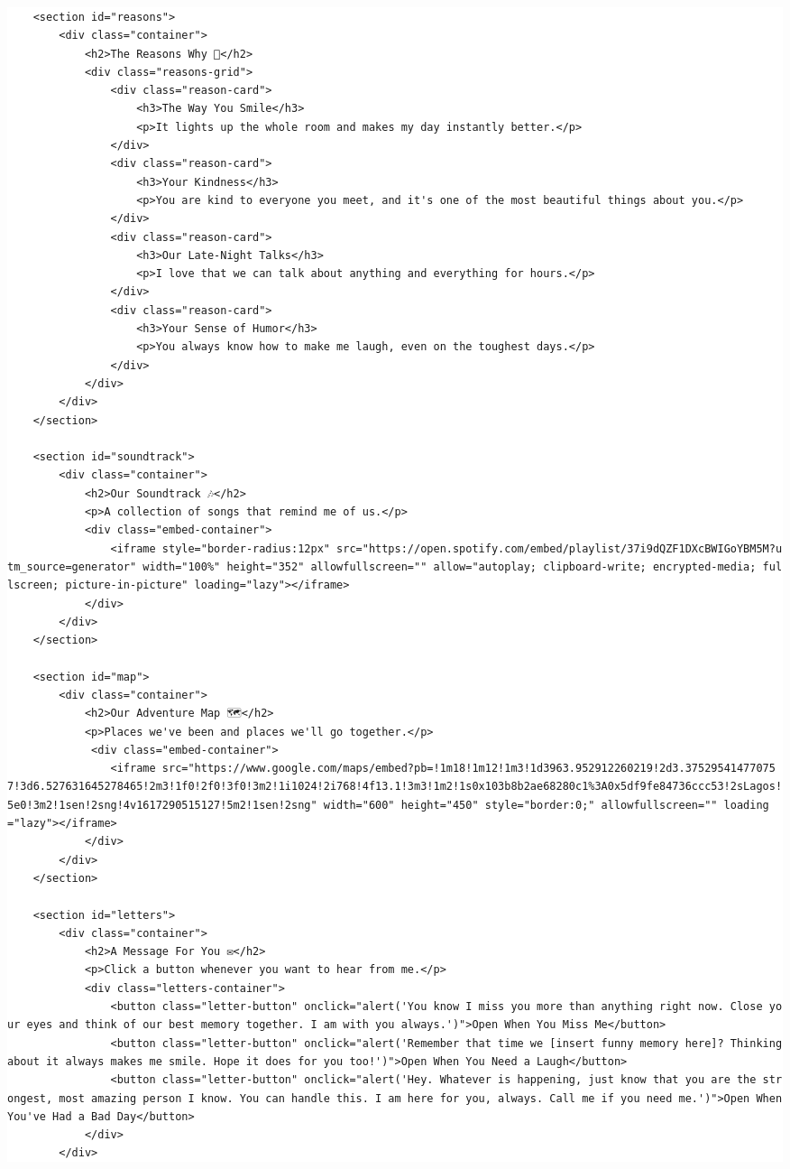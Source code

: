         <section id="reasons">
            <div class="container">
                <h2>The Reasons Why 💌</h2>
                <div class="reasons-grid">
                    <div class="reason-card">
                        <h3>The Way You Smile</h3>
                        <p>It lights up the whole room and makes my day instantly better.</p>
                    </div>
                    <div class="reason-card">
                        <h3>Your Kindness</h3>
                        <p>You are kind to everyone you meet, and it's one of the most beautiful things about you.</p>
                    </div>
                    <div class="reason-card">
                        <h3>Our Late-Night Talks</h3>
                        <p>I love that we can talk about anything and everything for hours.</p>
                    </div>
                    <div class="reason-card">
                        <h3>Your Sense of Humor</h3>
                        <p>You always know how to make me laugh, even on the toughest days.</p>
                    </div>
                </div>
            </div>
        </section>

        <section id="soundtrack">
            <div class="container">
                <h2>Our Soundtrack 🎶</h2>
                <p>A collection of songs that remind me of us.</p>
                <div class="embed-container">
                    <iframe style="border-radius:12px" src="https://open.spotify.com/embed/playlist/37i9dQZF1DXcBWIGoYBM5M?utm_source=generator" width="100%" height="352" allowfullscreen="" allow="autoplay; clipboard-write; encrypted-media; fullscreen; picture-in-picture" loading="lazy"></iframe>
                </div>
            </div>
        </section>
        
        <section id="map">
            <div class="container">
                <h2>Our Adventure Map 🗺️</h2>
                <p>Places we've been and places we'll go together.</p>
                 <div class="embed-container">
                    <iframe src="https://www.google.com/maps/embed?pb=!1m18!1m12!1m3!1d3963.952912260219!2d3.375295414770757!3d6.527631645278465!2m3!1f0!2f0!3f0!3m2!1i1024!2i768!4f13.1!3m3!1m2!1s0x103b8b2ae68280c1%3A0x5df9fe84736ccc53!2sLagos!5e0!3m2!1sen!2sng!4v1617290515127!5m2!1sen!2sng" width="600" height="450" style="border:0;" allowfullscreen="" loading="lazy"></iframe>
                </div>
            </div>
        </section>

        <section id="letters">
            <div class="container">
                <h2>A Message For You ✉️</h2>
                <p>Click a button whenever you want to hear from me.</p>
                <div class="letters-container">
                    <button class="letter-button" onclick="alert('You know I miss you more than anything right now. Close your eyes and think of our best memory together. I am with you always.')">Open When You Miss Me</button>
                    <button class="letter-button" onclick="alert('Remember that time we [insert funny memory here]? Thinking about it always makes me smile. Hope it does for you too!')">Open When You Need a Laugh</button>
                    <button class="letter-button" onclick="alert('Hey. Whatever is happening, just know that you are the strongest, most amazing person I know. You can handle this. I am here for you, always. Call me if you need me.')">Open When You've Had a Bad Day</button>
                </div>
            </div>